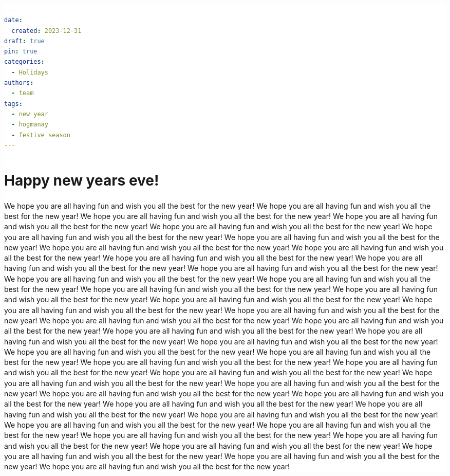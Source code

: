 ```yaml
---
date:
  created: 2023-12-31
draft: true
pin: true
categories:
  - Holidays
authors:
  - team
tags:
  - new year
  - hogmanay
  - festive season
---
```


# Happy new years eve!

We hope you are all having fun and wish you all the best for the new year!
We hope you are all having fun and wish you all the best for the new year!
We hope you are all having fun and wish you all the best for the new year!
We hope you are all having fun and wish you all the best for the new year!
We hope you are all having fun and wish you all the best for the new year!
We hope you are all having fun and wish you all the best for the new year!
We hope you are all having fun and wish you all the best for the new year!
We hope you are all having fun and wish you all the best for the new year!
We hope you are all having fun and wish you all the best for the new year!
We hope you are all having fun and wish you all the best for the new year!
We hope you are all having fun and wish you all the best for the new year!
We hope you are all having fun and wish you all the best for the new year!
We hope you are all having fun and wish you all the best for the new year!
We hope you are all having fun and wish you all the best for the new year!
We hope you are all having fun and wish you all the best for the new year!
We hope you are all having fun and wish you all the best for the new year!
We hope you are all having fun and wish you all the best for the new year!
We hope you are all having fun and wish you all the best for the new year!
We hope you are all having fun and wish you all the best for the new year!
We hope you are all having fun and wish you all the best for the new year!
We hope you are all having fun and wish you all the best for the new year!
We hope you are all having fun and wish you all the best for the new year!
We hope you are all having fun and wish you all the best for the new year!
We hope you are all having fun and wish you all the best for the new year!
We hope you are all having fun and wish you all the best for the new year!
We hope you are all having fun and wish you all the best for the new year!
We hope you are all having fun and wish you all the best for the new year!
We hope you are all having fun and wish you all the best for the new year!
We hope you are all having fun and wish you all the best for the new year!
We hope you are all having fun and wish you all the best for the new year!
We hope you are all having fun and wish you all the best for the new year!
We hope you are all having fun and wish you all the best for the new year!
We hope you are all having fun and wish you all the best for the new year!
We hope you are all having fun and wish you all the best for the new year!
We hope you are all having fun and wish you all the best for the new year!
We hope you are all having fun and wish you all the best for the new year!
We hope you are all having fun and wish you all the best for the new year!
We hope you are all having fun and wish you all the best for the new year!
We hope you are all having fun and wish you all the best for the new year!
We hope you are all having fun and wish you all the best for the new year!
We hope you are all having fun and wish you all the best for the new year!
We hope you are all having fun and wish you all the best for the new year!
We hope you are all having fun and wish you all the best for the new year!
We hope you are all having fun and wish you all the best for the new year!